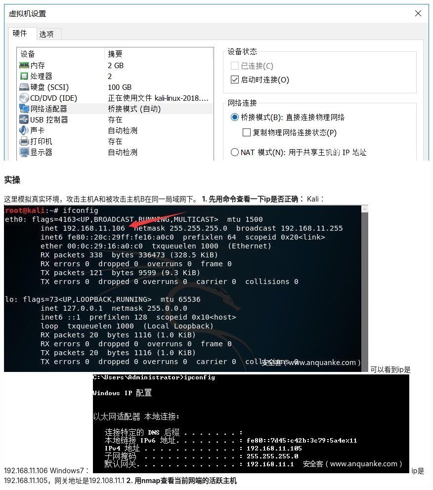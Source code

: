 [![img](../../../../../ImageAssets/t010ded0516622b1c75-1573358522225.png)](https://p5.ssl.qhimg.com/t010ded0516622b1c75.png)

### 实操

这里模拟真实环境，攻击主机A和被攻击主机B在同一局域网下。
**1. 先用命令查看一下ip是否正确：**
Kali：
[![img](../../../../../ImageAssets/t01140b6dbaec16750c-1573358522230.jpg)](https://p5.ssl.qhimg.com/t01140b6dbaec16750c.jpg)
可以看到ip是192.168.11.106
Windows7：
[![img](../../../../../ImageAssets/t01676bafc8546dc6d5-1573358522264.png)](https://p5.ssl.qhimg.com/t01676bafc8546dc6d5.png)
ip是192.168.11.105，网关地址是192.108.11.1
**2. 用nmap查看当前网端的活跃主机**

